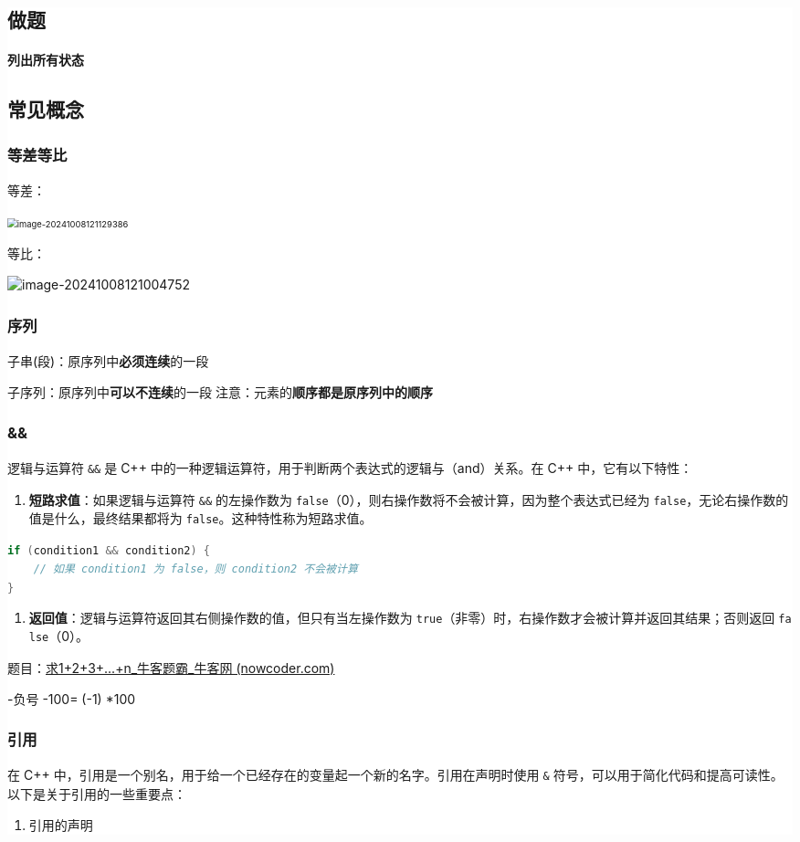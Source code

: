 ## 做题

**列出所有状态**





## 常见概念

### 等差等比

等差：

<img src="https://raw.githubusercontent.com/lanyoumeng/Drawing-bed/main/docs/202410081211609.png" alt="image-20241008121129386" style="zoom: 67%;" />

等比：

![image-20241008121004752](https://raw.githubusercontent.com/lanyoumeng/Drawing-bed/main/docs/202410081210025.png)



### 序列

子串(段)：原序列中**必须连续**的一段 

子序列：原序列中**可以不连续**的一段 注意：元素的**顺序都是原序列中的顺序**



### &&

逻辑与运算符 `&&` 是 C++ 中的一种逻辑运算符，用于判断两个表达式的逻辑与（and）关系。在 C++ 中，它有以下特性：

1. **短路求值**：如果逻辑与运算符 `&&` 的左操作数为 `false`（0），则右操作数将不会被计算，因为整个表达式已经为 `false`，无论右操作数的值是什么，最终结果都将为 `false`。这种特性称为短路求值。

```C++
if (condition1 && condition2) {
    // 如果 condition1 为 false，则 condition2 不会被计算
}
```

1. **返回值**：逻辑与运算符返回其右侧操作数的值，但只有当左操作数为 `true`（非零）时，右操作数才会被计算并返回其结果；否则返回 `false`（0）。

题目：[求1+2+3+...+n_牛客题霸_牛客网 (nowcoder.com)](https://www.nowcoder.com/practice/7a0da8fc483247ff8800059e12d7caf1?tpId=13&tqId=23248&ru=%2Fpractice%2F11662ff51a714bbd8de809a89c481e21&qru=%2Fta%2Fcoding-interviews%2Fquestion-ranking&sourceUrl=%2Fexam%2Foj%2Fta%3Fpage%3D1%26tpId%3D13%26type%3D13)

-负号 -100= (-1) *100



### 引用

在 C++ 中，引用是一个别名，用于给一个已经存在的变量起一个新的名字。引用在声明时使用 `&` 符号，可以用于简化代码和提高可读性。以下是关于引用的一些重要点：

1. 引用的声明
